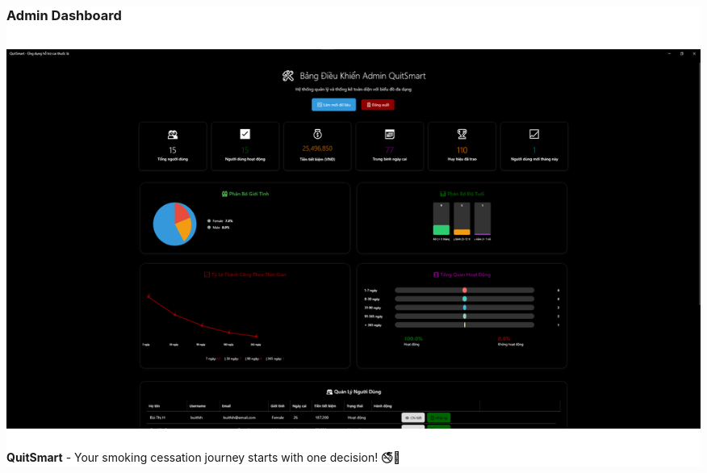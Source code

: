 ### Admin Dashboard
![Admin Dashboard screenshot](./img/admin-dashboard.png)
---

**QuitSmart** - Your smoking cessation journey starts with one decision! 🚭💪